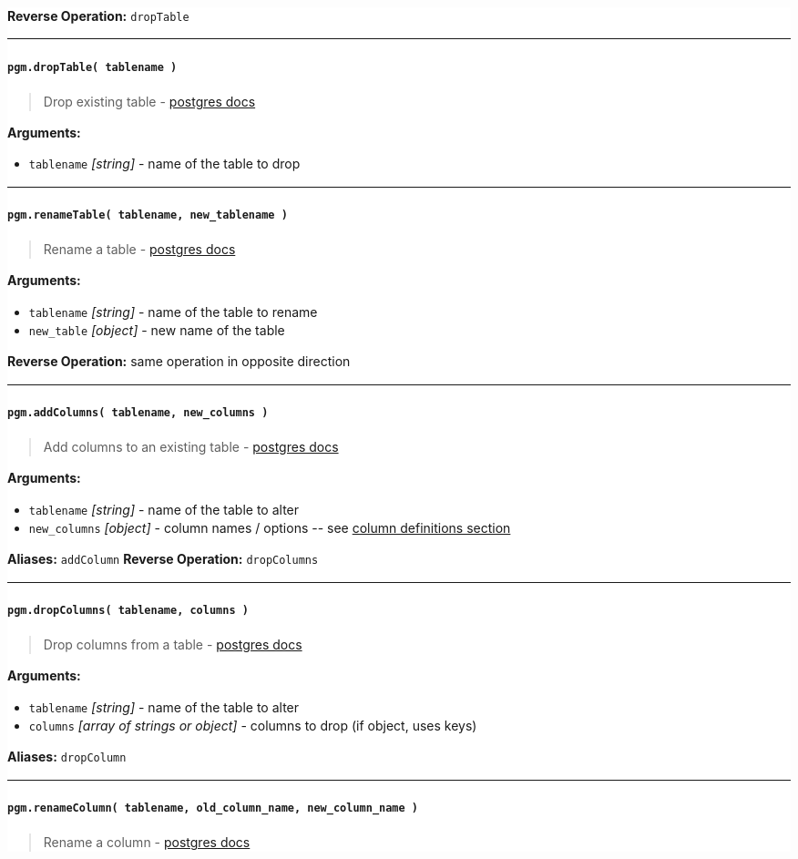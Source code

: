 **Reverse Operation:** `dropTable`

-----------------------------------------------------

#### `pgm.dropTable( tablename )`

> Drop existing table - [postgres docs](http://www.postgresql.org/docs/9.3/static/sql-droptable.html)

**Arguments:**
- `tablename` _[string]_ - name of the table to drop

-----------------------------------------------------

#### `pgm.renameTable( tablename, new_tablename )`

> Rename a table - [postgres docs](http://www.postgresql.org/docs/9.3/static/sql-altertable.html)

**Arguments:**
- `tablename` _[string]_ - name of the table to rename
- `new_table` _[object]_ - new name of the table

**Reverse Operation:** same operation in opposite direction

-----------------------------------------------------

#### `pgm.addColumns( tablename, new_columns )`

> Add columns to an existing table - [postgres docs](http://www.postgresql.org/docs/9.3/static/sql-altertable.html)

**Arguments:**
- `tablename` _[string]_ - name of the table to alter
- `new_columns` _[object]_ - column names / options -- see [column definitions section](#column-definitions)

**Aliases:** `addColumn`
**Reverse Operation:** `dropColumns`

-----------------------------------------------------

#### `pgm.dropColumns( tablename, columns )`

> Drop columns from a table - [postgres docs](http://www.postgresql.org/docs/9.3/static/sql-altertable.html)

**Arguments:**
- `tablename` _[string]_ - name of the table to alter
- `columns` _[array of strings or object]_ - columns to drop (if object, uses keys)

**Aliases:** `dropColumn`

-----------------------------------------------------

#### `pgm.renameColumn( tablename, old_column_name, new_column_name )`

> Rename a column - [postgres docs](http://www.postgresql.org/docs/9.3/static/sql-altertable.html)

